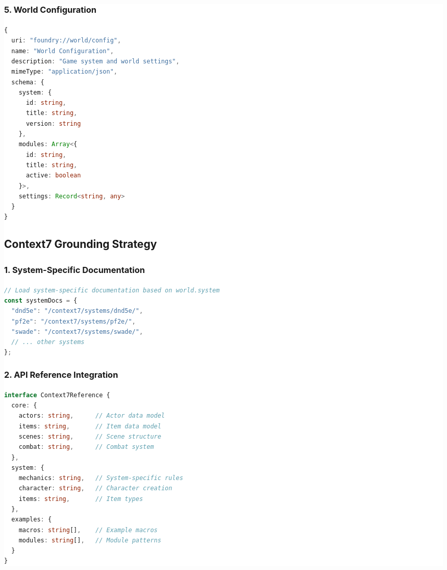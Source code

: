 ### 5. World Configuration
```typescript
{
  uri: "foundry://world/config",
  name: "World Configuration",
  description: "Game system and world settings",
  mimeType: "application/json",
  schema: {
    system: {
      id: string,
      title: string,
      version: string
    },
    modules: Array<{
      id: string,
      title: string,
      active: boolean
    }>,
    settings: Record<string, any>
  }
}
```

## Context7 Grounding Strategy

### 1. System-Specific Documentation
```typescript
// Load system-specific documentation based on world.system
const systemDocs = {
  "dnd5e": "/context7/systems/dnd5e/",
  "pf2e": "/context7/systems/pf2e/",
  "swade": "/context7/systems/swade/",
  // ... other systems
};
```

### 2. API Reference Integration
```typescript
interface Context7Reference {
  core: {
    actors: string,      // Actor data model
    items: string,       // Item data model
    scenes: string,      // Scene structure
    combat: string,      // Combat system
  },
  system: {
    mechanics: string,   // System-specific rules
    character: string,   // Character creation
    items: string,       // Item types
  },
  examples: {
    macros: string[],    // Example macros
    modules: string[],   // Module patterns
  }
}
```

